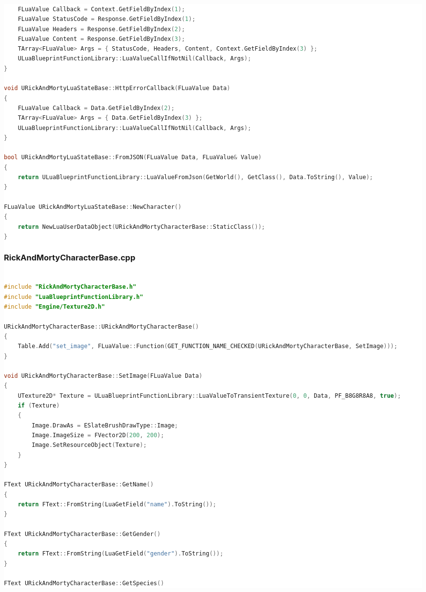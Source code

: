 ```cpp
	FLuaValue Callback = Context.GetFieldByIndex(1);
	FLuaValue StatusCode = Response.GetFieldByIndex(1);
	FLuaValue Headers = Response.GetFieldByIndex(2);
	FLuaValue Content = Response.GetFieldByIndex(3);
	TArray<FLuaValue> Args = { StatusCode, Headers, Content, Context.GetFieldByIndex(3) };
	ULuaBlueprintFunctionLibrary::LuaValueCallIfNotNil(Callback, Args);
}

void URickAndMortyLuaStateBase::HttpErrorCallback(FLuaValue Data)
{
	FLuaValue Callback = Data.GetFieldByIndex(2);
	TArray<FLuaValue> Args = { Data.GetFieldByIndex(3) };
	ULuaBlueprintFunctionLibrary::LuaValueCallIfNotNil(Callback, Args);
}

bool URickAndMortyLuaStateBase::FromJSON(FLuaValue Data, FLuaValue& Value)
{
	return ULuaBlueprintFunctionLibrary::LuaValueFromJson(GetWorld(), GetClass(), Data.ToString(), Value);
}

FLuaValue URickAndMortyLuaStateBase::NewCharacter()
{
	return NewLuaUserDataObject(URickAndMortyCharacterBase::StaticClass());
}
```

### RickAndMortyCharacterBase.cpp
```cpp

#include "RickAndMortyCharacterBase.h"
#include "LuaBlueprintFunctionLibrary.h"
#include "Engine/Texture2D.h"

URickAndMortyCharacterBase::URickAndMortyCharacterBase()
{
	Table.Add("set_image", FLuaValue::Function(GET_FUNCTION_NAME_CHECKED(URickAndMortyCharacterBase, SetImage)));
}

void URickAndMortyCharacterBase::SetImage(FLuaValue Data)
{
	UTexture2D* Texture = ULuaBlueprintFunctionLibrary::LuaValueToTransientTexture(0, 0, Data, PF_B8G8R8A8, true);
	if (Texture)
	{
		Image.DrawAs = ESlateBrushDrawType::Image;
		Image.ImageSize = FVector2D(200, 200);
		Image.SetResourceObject(Texture);
	}
}

FText URickAndMortyCharacterBase::GetName()
{
	return FText::FromString(LuaGetField("name").ToString());
}

FText URickAndMortyCharacterBase::GetGender()
{
	return FText::FromString(LuaGetField("gender").ToString());
}

FText URickAndMortyCharacterBase::GetSpecies()
```